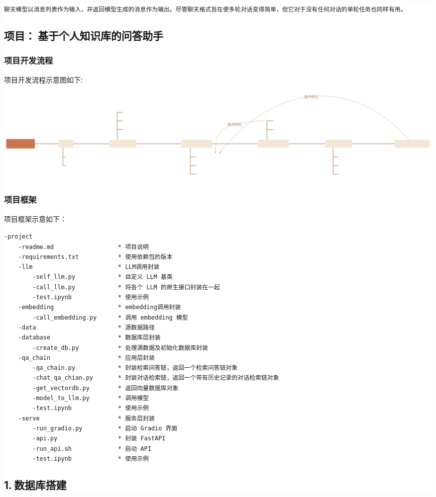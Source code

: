 ```
聊天模型以消息列表作为输入，并返回模型生成的消息作为输出。尽管聊天格式旨在使多轮对话变得简单，但它对于没有任何对话的单轮任务也同样有用。
```

## 项目： 基于个人知识库的问答助手

### 项目开发流程

项目开发流程示意图如下: 

<img src="/assets/img/2023-12-16-LLM_project/dev_flow.svg" class="custom-img"/>

### 项目框架

项目框架示意如下：

```
-project
    -readme.md                  * 项目说明
    -requirements.txt           * 使用依赖包的版本 
    -llm                        * LLM调用封装
        -self_llm.py            * 自定义 LLM 基类
        -call_llm.py            * 将各个 LLM 的原生接口封装在一起
        -test.ipynb             * 使用示例
    -embedding                  * embedding调用封装
        -call_embedding.py      * 调用 embedding 模型 
    -data                       * 源数据路径
    -database                   * 数据库层封装
        -create_db.py           * 处理源数据及初始化数据库封装
    -qa_chain                   * 应用层封装
        -qa_chain.py            * 封装检索问答链，返回一个检索问答链对象
        -chat_qa_chian.py       * 封装对话检索链，返回一个带有历史记录的对话检索链对象
        -get_vectordb.py        * 返回向量数据库对象
        -model_to_llm.py        * 调用模型
        -test.ipynb             * 使用示例
    -serve                      * 服务层封装
        -run_gradio.py          * 启动 Gradio 界面
        -api.py                 * 封装 FastAPI
        -run_api.sh             * 启动 API
        -test.ipynb             * 使用示例
```

## 1. 数据库搭建

